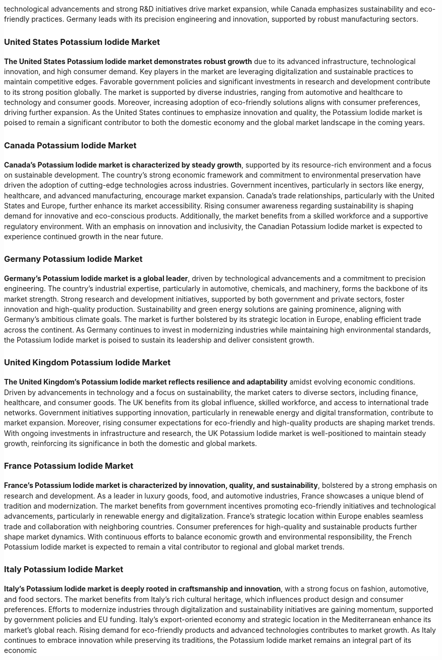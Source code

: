 technological advancements and strong R&amp;D initiatives drive market expansion, while Canada emphasizes sustainability and eco-friendly practices. Germany leads with its precision engineering and innovation, supported by robust manufacturing sectors.</span></em></p></blockquote><h3><strong>United States Potassium Iodide Market</strong></h3><p><strong>The United States Potassium Iodide market demonstrates robust growth</strong> due to its advanced infrastructure, technological innovation, and high consumer demand. Key players in the market are leveraging digitalization and sustainable practices to maintain competitive edges. Favorable government policies and significant investments in research and development contribute to its strong position globally. The market is supported by diverse industries, ranging from automotive and healthcare to technology and consumer goods. Moreover, increasing adoption of eco-friendly solutions aligns with consumer preferences, driving further expansion. As the United States continues to emphasize innovation and quality, the Potassium Iodide market is poised to remain a significant contributor to both the domestic economy and the global market landscape in the coming years.</p><h3><strong>Canada Potassium Iodide Market</strong></h3><p><strong>Canada&rsquo;s Potassium Iodide market is characterized by steady growth</strong>, supported by its resource-rich environment and a focus on sustainable development. The country&rsquo;s strong economic framework and commitment to environmental preservation have driven the adoption of cutting-edge technologies across industries. Government incentives, particularly in sectors like energy, healthcare, and advanced manufacturing, encourage market expansion. Canada&rsquo;s trade relationships, particularly with the United States and Europe, further enhance its market accessibility. Rising consumer awareness regarding sustainability is shaping demand for innovative and eco-conscious products. Additionally, the market benefits from a skilled workforce and a supportive regulatory environment. With an emphasis on innovation and inclusivity, the Canadian Potassium Iodide market is expected to experience continued growth in the near future.</p><h3><strong>Germany Potassium Iodide Market</strong></h3><p><strong>Germany&rsquo;s Potassium Iodide market is a global leader</strong>, driven by technological advancements and a commitment to precision engineering. The country&rsquo;s industrial expertise, particularly in automotive, chemicals, and machinery, forms the backbone of its market strength. Strong research and development initiatives, supported by both government and private sectors, foster innovation and high-quality production. Sustainability and green energy solutions are gaining prominence, aligning with Germany&rsquo;s ambitious climate goals. The market is further bolstered by its strategic location in Europe, enabling efficient trade across the continent. As Germany continues to invest in modernizing industries while maintaining high environmental standards, the Potassium Iodide market is poised to sustain its leadership and deliver consistent growth.</p><h3><strong>United Kingdom Potassium Iodide Market</strong></h3><p><strong>The United Kingdom&rsquo;s Potassium Iodide market reflects resilience and adaptability</strong> amidst evolving economic conditions. Driven by advancements in technology and a focus on sustainability, the market caters to diverse sectors, including finance, healthcare, and consumer goods. The UK benefits from its global influence, skilled workforce, and access to international trade networks. Government initiatives supporting innovation, particularly in renewable energy and digital transformation, contribute to market expansion. Moreover, rising consumer expectations for eco-friendly and high-quality products are shaping market trends. With ongoing investments in infrastructure and research, the UK Potassium Iodide market is well-positioned to maintain steady growth, reinforcing its significance in both the domestic and global markets.</p><h3><strong>France Potassium Iodide Market</strong></h3><p><strong>France&rsquo;s Potassium Iodide market is characterized by innovation, quality, and sustainability</strong>, bolstered by a strong emphasis on research and development. As a leader in luxury goods, food, and automotive industries, France showcases a unique blend of tradition and modernization. The market benefits from government incentives promoting eco-friendly initiatives and technological advancements, particularly in renewable energy and digitalization. France&rsquo;s strategic location within Europe enables seamless trade and collaboration with neighboring countries. Consumer preferences for high-quality and sustainable products further shape market dynamics. With continuous efforts to balance economic growth and environmental responsibility, the French Potassium Iodide market is expected to remain a vital contributor to regional and global market trends.</p><h3><strong>Italy Potassium Iodide Market</strong></h3><p><strong>Italy&rsquo;s Potassium Iodide market is deeply rooted in craftsmanship and innovation</strong>, with a strong focus on fashion, automotive, and food sectors. The market benefits from Italy&rsquo;s rich cultural heritage, which influences product design and consumer preferences. Efforts to modernize industries through digitalization and sustainability initiatives are gaining momentum, supported by government policies and EU funding. Italy&rsquo;s export-oriented economy and strategic location in the Mediterranean enhance its market&rsquo;s global reach. Rising demand for eco-friendly products and advanced technologies contributes to market growth. As Italy continues to embrace innovation while preserving its traditions, the Potassium Iodide market remains an integral part of its economic